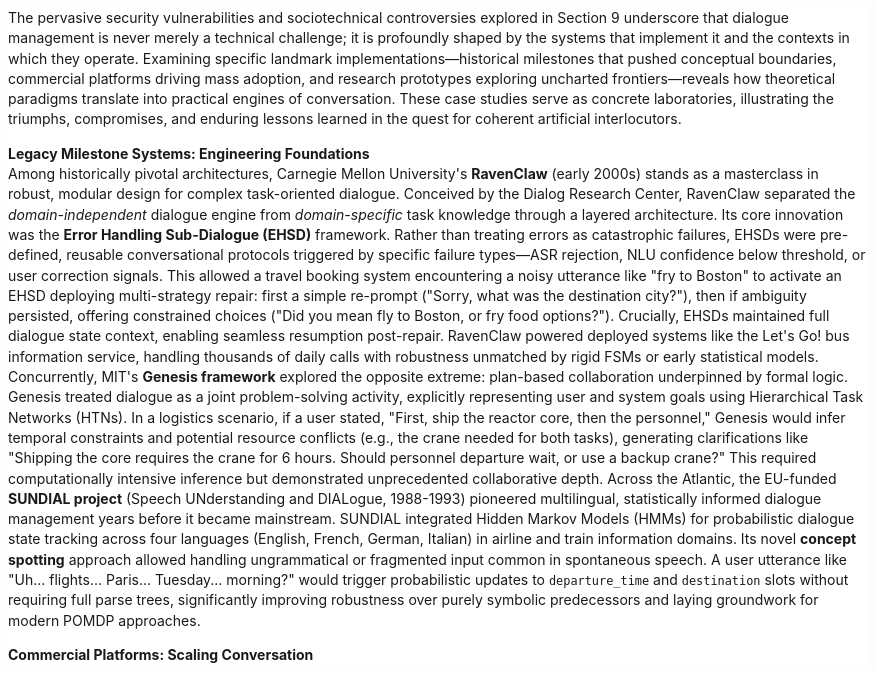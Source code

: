 The pervasive security vulnerabilities and sociotechnical controversies explored in Section 9 underscore that dialogue management is never merely a technical challenge; it is profoundly shaped by the systems that implement it and the contexts in which they operate. Examining specific landmark implementations—historical milestones that pushed conceptual boundaries, commercial platforms driving mass adoption, and research prototypes exploring uncharted frontiers—reveals how theoretical paradigms translate into practical engines of conversation. These case studies serve as concrete laboratories, illustrating the triumphs, compromises, and enduring lessons learned in the quest for coherent artificial interlocutors.

**Legacy Milestone Systems: Engineering Foundations**  
Among historically pivotal architectures, Carnegie Mellon University's **RavenClaw** (early 2000s) stands as a masterclass in robust, modular design for complex task-oriented dialogue. Conceived by the Dialog Research Center, RavenClaw separated the *domain-independent* dialogue engine from *domain-specific* task knowledge through a layered architecture. Its core innovation was the **Error Handling Sub-Dialogue (EHSD)** framework. Rather than treating errors as catastrophic failures, EHSDs were pre-defined, reusable conversational protocols triggered by specific failure types—ASR rejection, NLU confidence below threshold, or user correction signals. This allowed a travel booking system encountering a noisy utterance like "fry to Boston" to activate an EHSD deploying multi-strategy repair: first a simple re-prompt ("Sorry, what was the destination city?"), then if ambiguity persisted, offering constrained choices ("Did you mean fly to Boston, or fry food options?"). Crucially, EHSDs maintained full dialogue state context, enabling seamless resumption post-repair. RavenClaw powered deployed systems like the Let's Go! bus information service, handling thousands of daily calls with robustness unmatched by rigid FSMs or early statistical models. Concurrently, MIT's **Genesis framework** explored the opposite extreme: plan-based collaboration underpinned by formal logic. Genesis treated dialogue as a joint problem-solving activity, explicitly representing user and system goals using Hierarchical Task Networks (HTNs). In a logistics scenario, if a user stated, "First, ship the reactor core, then the personnel," Genesis would infer temporal constraints and potential resource conflicts (e.g., the crane needed for both tasks), generating clarifications like "Shipping the core requires the crane for 6 hours. Should personnel departure wait, or use a backup crane?" This required computationally intensive inference but demonstrated unprecedented collaborative depth. Across the Atlantic, the EU-funded **SUNDIAL project** (Speech UNderstanding and DIALogue, 1988-1993) pioneered multilingual, statistically informed dialogue management years before it became mainstream. SUNDIAL integrated Hidden Markov Models (HMMs) for probabilistic dialogue state tracking across four languages (English, French, German, Italian) in airline and train information domains. Its novel **concept spotting** approach allowed handling ungrammatical or fragmented input common in spontaneous speech. A user utterance like "Uh... flights... Paris... Tuesday... morning?" would trigger probabilistic updates to `departure_time` and `destination` slots without requiring full parse trees, significantly improving robustness over purely symbolic predecessors and laying groundwork for modern POMDP approaches.

**Commercial Platforms: Scaling Conversation**  